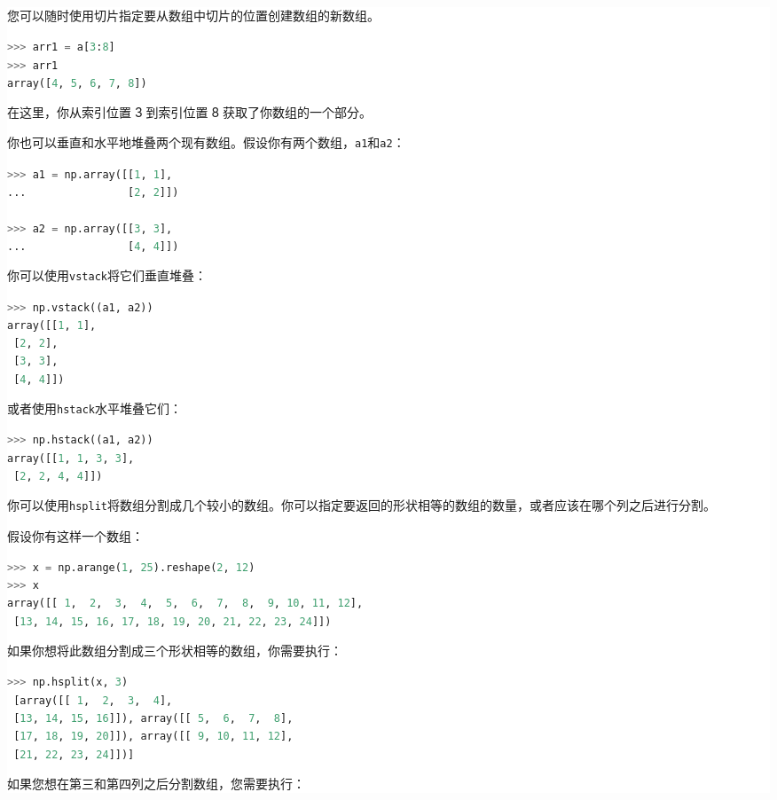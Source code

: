 您可以随时使用切片指定要从数组中切片的位置创建数组的新数组。

```py
>>> arr1 = a[3:8]
>>> arr1
array([4, 5, 6, 7, 8]) 
```

在这里，你从索引位置 3 到索引位置 8 获取了你数组的一个部分。

你也可以垂直和水平地堆叠两个现有数组。假设你有两个数组，`a1`和`a2`：

```py
>>> a1 = np.array([[1, 1],
...                [2, 2]])

>>> a2 = np.array([[3, 3],
...                [4, 4]]) 
```

你可以使用`vstack`将它们垂直堆叠：

```py
>>> np.vstack((a1, a2))
array([[1, 1],
 [2, 2],
 [3, 3],
 [4, 4]]) 
```

或者使用`hstack`水平堆叠它们：

```py
>>> np.hstack((a1, a2))
array([[1, 1, 3, 3],
 [2, 2, 4, 4]]) 
```

你可以使用`hsplit`将数组分割成几个较小的数组。你可以指定要返回的形状相等的数组的数量，或者应该在哪个列之后进行分割。

假设你有这样一个数组：

```py
>>> x = np.arange(1, 25).reshape(2, 12)
>>> x
array([[ 1,  2,  3,  4,  5,  6,  7,  8,  9, 10, 11, 12],
 [13, 14, 15, 16, 17, 18, 19, 20, 21, 22, 23, 24]]) 
```

如果你想将此数组分割成三个形状相等的数组，你需要执行：

```py
>>> np.hsplit(x, 3)
 [array([[ 1,  2,  3,  4],
 [13, 14, 15, 16]]), array([[ 5,  6,  7,  8],
 [17, 18, 19, 20]]), array([[ 9, 10, 11, 12],
 [21, 22, 23, 24]])] 
```

如果您想在第三和第四列之后分割数组，您需要执行：
